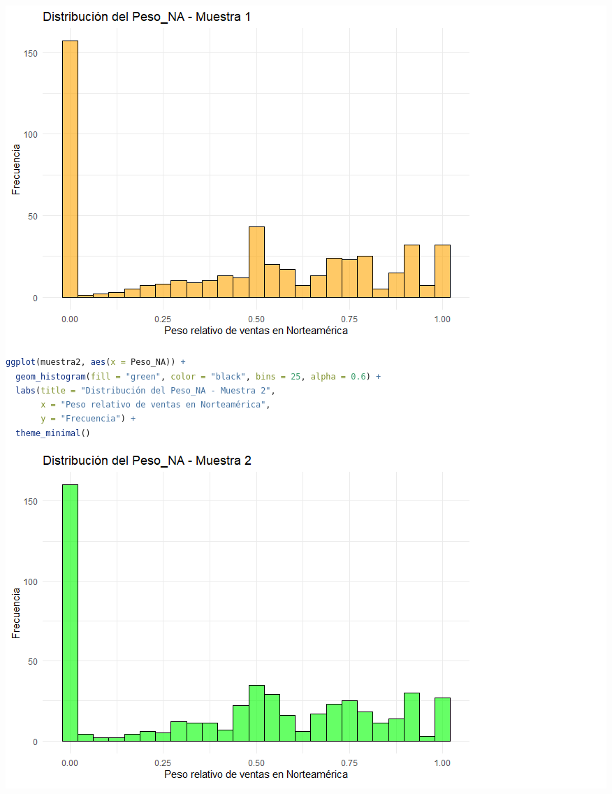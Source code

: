 ![](TAREA_files/figure-gfm/unnamed-chunk-30-1.png)

``` r
ggplot(muestra2, aes(x = Peso_NA)) +
  geom_histogram(fill = "green", color = "black", bins = 25, alpha = 0.6) +
  labs(title = "Distribución del Peso_NA - Muestra 2",
       x = "Peso relativo de ventas en Norteamérica",
       y = "Frecuencia") +
  theme_minimal()
```

![](TAREA_files/figure-gfm/unnamed-chunk-30-2.png)
